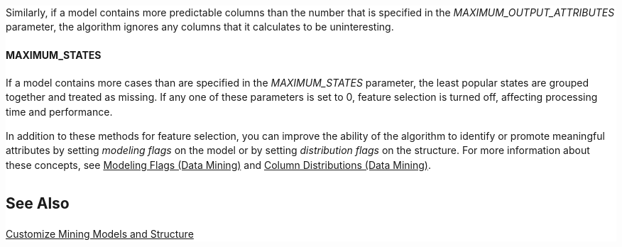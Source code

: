  Similarly, if a model contains more predictable columns than the number that is specified in the *MAXIMUM_OUTPUT_ATTRIBUTES* parameter, the algorithm ignores any columns that it calculates to be uninteresting.  
  
#### MAXIMUM_STATES  
 If a model contains more cases than are specified in the *MAXIMUM_STATES* parameter, the least popular states are grouped together and treated as missing. If any one of these parameters is set to 0, feature selection is turned off, affecting processing time and performance.  
  
 In addition to these methods for feature selection, you can improve the ability of the algorithm to identify or promote meaningful attributes by setting *modeling flags* on the model or by setting *distribution flags* on the structure. For more information about these concepts, see [Modeling Flags &#40;Data Mining&#41;](../../analysis-services/data-mining/modeling-flags-data-mining.md) and [Column Distributions &#40;Data Mining&#41;](../../analysis-services/data-mining/column-distributions-data-mining.md).  
  
## See Also  
 [Customize Mining Models and Structure](../../analysis-services/data-mining/customize-mining-models-and-structure.md)  
  
  
